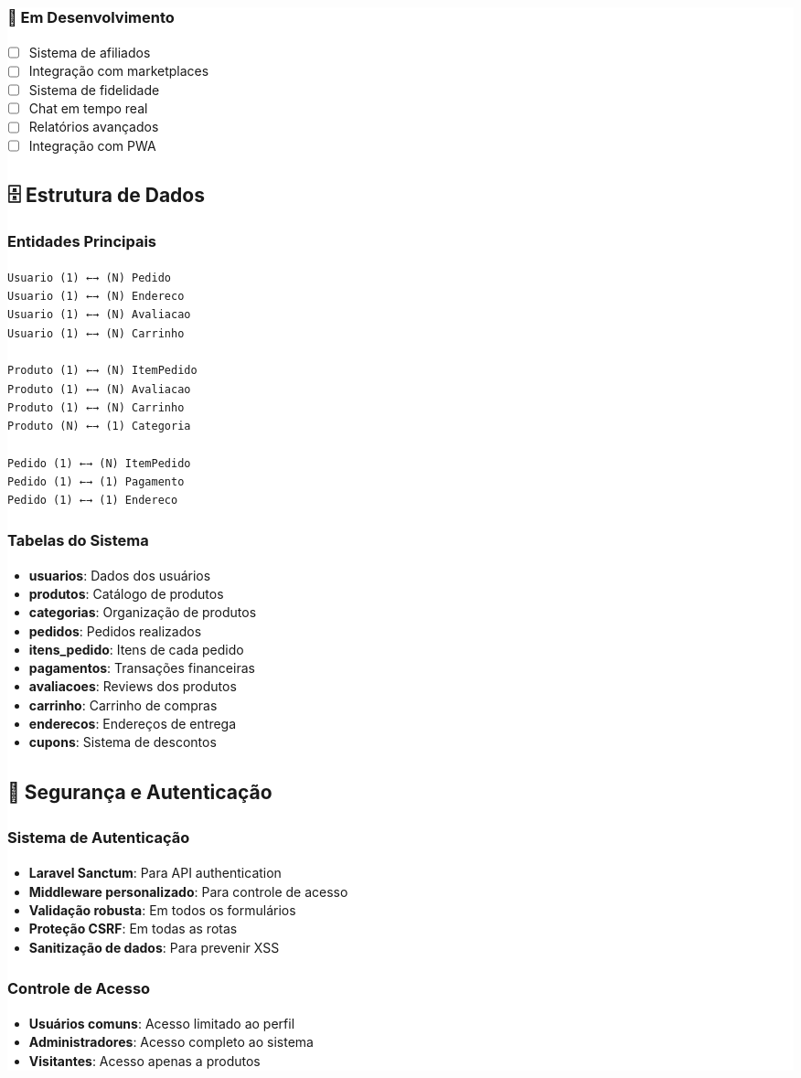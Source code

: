 ### 🔄 Em Desenvolvimento
- [ ] Sistema de afiliados
- [ ] Integração com marketplaces
- [ ] Sistema de fidelidade
- [ ] Chat em tempo real
- [ ] Relatórios avançados
- [ ] Integração com PWA

## 🗄️ Estrutura de Dados

### Entidades Principais
```
Usuario (1) ←→ (N) Pedido
Usuario (1) ←→ (N) Endereco
Usuario (1) ←→ (N) Avaliacao
Usuario (1) ←→ (N) Carrinho

Produto (1) ←→ (N) ItemPedido
Produto (1) ←→ (N) Avaliacao
Produto (1) ←→ (N) Carrinho
Produto (N) ←→ (1) Categoria

Pedido (1) ←→ (N) ItemPedido
Pedido (1) ←→ (1) Pagamento
Pedido (1) ←→ (1) Endereco
```

### Tabelas do Sistema
- **usuarios**: Dados dos usuários
- **produtos**: Catálogo de produtos
- **categorias**: Organização de produtos
- **pedidos**: Pedidos realizados
- **itens_pedido**: Itens de cada pedido
- **pagamentos**: Transações financeiras
- **avaliacoes**: Reviews dos produtos
- **carrinho**: Carrinho de compras
- **enderecos**: Endereços de entrega
- **cupons**: Sistema de descontos

## 🔐 Segurança e Autenticação

### Sistema de Autenticação
- **Laravel Sanctum**: Para API authentication
- **Middleware personalizado**: Para controle de acesso
- **Validação robusta**: Em todos os formulários
- **Proteção CSRF**: Em todas as rotas
- **Sanitização de dados**: Para prevenir XSS

### Controle de Acesso
- **Usuários comuns**: Acesso limitado ao perfil
- **Administradores**: Acesso completo ao sistema
- **Visitantes**: Acesso apenas a produtos
